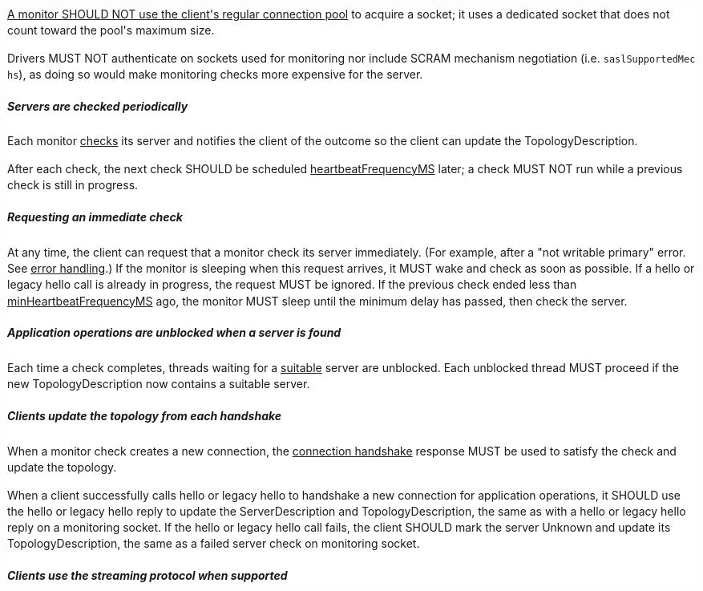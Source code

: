 [A monitor SHOULD NOT use the client's regular connection pool](#a-monitor-should-not-use-the-clients-regular-connection-pool)
to acquire a socket; it uses a dedicated socket that does not count toward the pool's maximum size.

Drivers MUST NOT authenticate on sockets used for monitoring nor include SCRAM mechanism negotiation (i.e.
`saslSupportedMechs`), as doing so would make monitoring checks more expensive for the server.

##### Servers are checked periodically

Each monitor [checks](#check) its server and notifies the client of the outcome so the client can update the
TopologyDescription.

After each check, the next check SHOULD be scheduled [heartbeatFrequencyMS](#heartbeatfrequencyms) later; a check MUST
NOT run while a previous check is still in progress.

##### Requesting an immediate check

At any time, the client can request that a monitor check its server immediately. (For example, after a "not writable
primary" error. See [error handling](server-discovery-and-monitoring.md#error-handling).) If the monitor is sleeping
when this request arrives, it MUST wake and check as soon as possible. If a hello or legacy hello call is already in
progress, the request MUST be ignored. If the previous check ended less than
[minHeartbeatFrequencyMS](#minheartbeatfrequencyms) ago, the monitor MUST sleep until the minimum delay has passed, then
check the server.

##### Application operations are unblocked when a server is found

Each time a check completes, threads waiting for a [suitable](#suitable) server are unblocked. Each unblocked thread
MUST proceed if the new TopologyDescription now contains a suitable server.

##### Clients update the topology from each handshake

When a monitor check creates a new connection, the [connection handshake](../mongodb-handshake/handshake.md) response
MUST be used to satisfy the check and update the topology.

When a client successfully calls hello or legacy hello to handshake a new connection for application operations, it
SHOULD use the hello or legacy hello reply to update the ServerDescription and TopologyDescription, the same as with a
hello or legacy hello reply on a monitoring socket. If the hello or legacy hello call fails, the client SHOULD mark the
server Unknown and update its TopologyDescription, the same as a failed server check on monitoring socket.

##### Clients use the streaming protocol when supported
